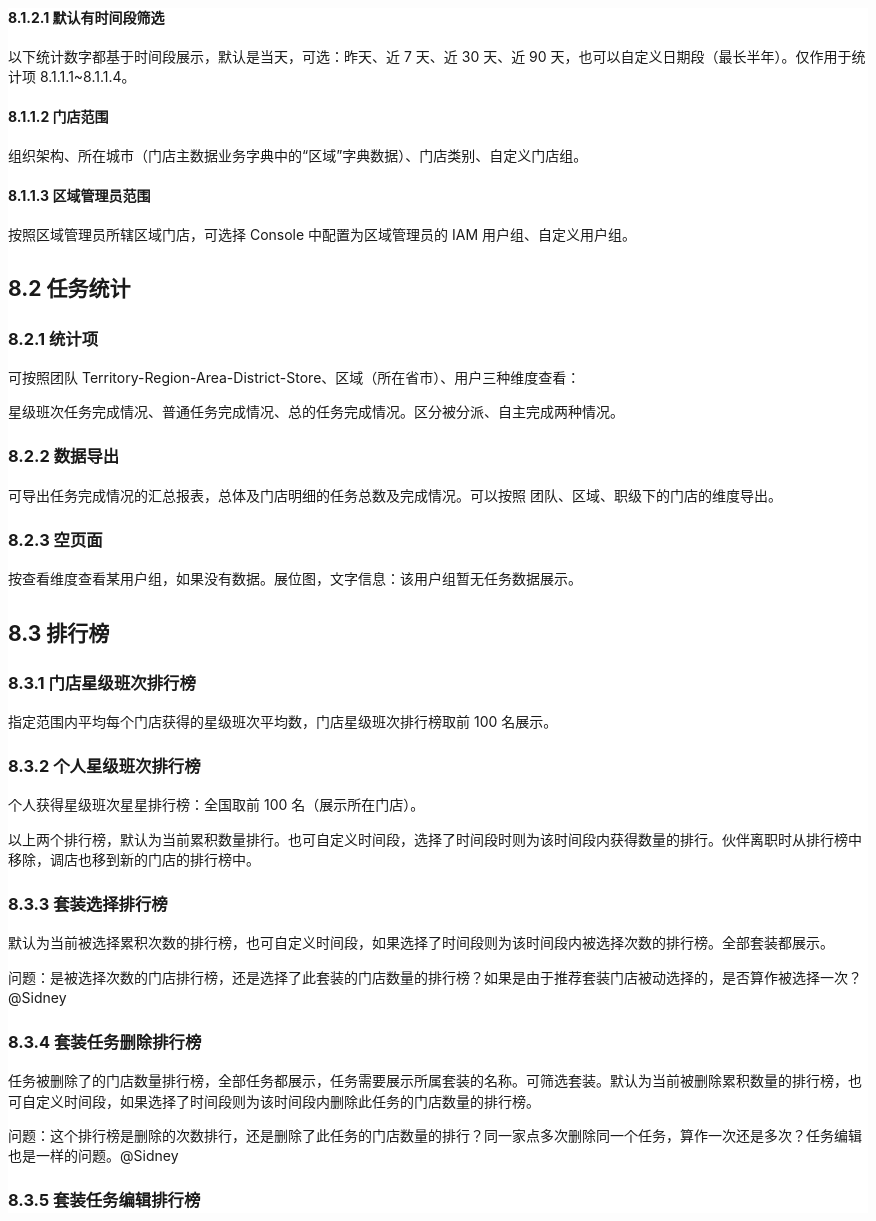 #### 8.1.2.1 默认有时间段筛选

以下统计数字都基于时间段展示，默认是当天，可选：昨天、近 7 天、近 30 天、近 90 天，也可以自定义日期段（最长半年）。仅作用于统计项 8.1.1.1~8.1.1.4。

#### 8.1.1.2 门店范围

组织架构、所在城市（门店主数据业务字典中的“区域”字典数据）、门店类别、自定义门店组。

#### 8.1.1.3 区域管理员范围

按照区域管理员所辖区域门店，可选择 Console 中配置为区域管理员的 IAM 用户组、自定义用户组。

## 8.2 任务统计

### 8.2.1 统计项

可按照团队 Territory-Region-Area-District-Store、区域（所在省市）、用户三种维度查看：

星级班次任务完成情况、普通任务完成情况、总的任务完成情况。区分被分派、自主完成两种情况。

### 8.2.2 数据导出

可导出任务完成情况的汇总报表，总体及门店明细的任务总数及完成情况。可以按照 团队、区域、职级下的门店的维度导出。

### 8.2.3 空页面

按查看维度查看某用户组，如果没有数据。展位图，文字信息：该用户组暂无任务数据展示。

## 8.3 排行榜

### 8.3.1 门店星级班次排行榜

指定范围内平均每个门店获得的星级班次平均数，门店星级班次排行榜取前 100 名展示。

### 8.3.2 个人星级班次排行榜

个人获得星级班次星星排行榜：全国取前 100 名（展示所在门店）。

以上两个排行榜，默认为当前累积数量排行。也可自定义时间段，选择了时间段时则为该时间段内获得数量的排行。伙伴离职时从排行榜中移除，调店也移到新的门店的排行榜中。

### 8.3.3 套装选择排行榜

默认为当前被选择累积次数的排行榜，也可自定义时间段，如果选择了时间段则为该时间段内被选择次数的排行榜。全部套装都展示。

问题：是被选择次数的门店排行榜，还是选择了此套装的门店数量的排行榜？如果是由于推荐套装门店被动选择的，是否算作被选择一次？@Sidney 

### 8.3.4 套装任务删除排行榜

任务被删除了的门店数量排行榜，全部任务都展示，任务需要展示所属套装的名称。可筛选套装。默认为当前被删除累积数量的排行榜，也可自定义时间段，如果选择了时间段则为该时间段内删除此任务的门店数量的排行榜。

问题：这个排行榜是删除的次数排行，还是删除了此任务的门店数量的排行？同一家点多次删除同一个任务，算作一次还是多次？任务编辑也是一样的问题。@Sidney 

### 8.3.5 套装任务编辑排行榜
